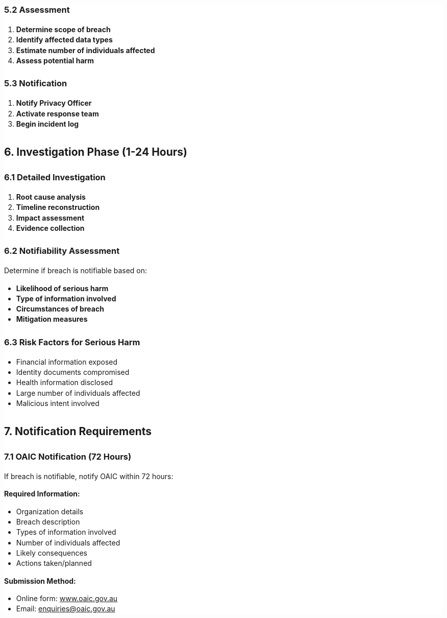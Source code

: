 ### 5.2 Assessment
1. **Determine scope of breach**
2. **Identify affected data types**
3. **Estimate number of individuals affected**
4. **Assess potential harm**

### 5.3 Notification
1. **Notify Privacy Officer**
2. **Activate response team**
3. **Begin incident log**

## 6. Investigation Phase (1-24 Hours)

### 6.1 Detailed Investigation
1. **Root cause analysis**
2. **Timeline reconstruction**
3. **Impact assessment**
4. **Evidence collection**

### 6.2 Notifiability Assessment
Determine if breach is notifiable based on:
- **Likelihood of serious harm**
- **Type of information involved**
- **Circumstances of breach**
- **Mitigation measures**

### 6.3 Risk Factors for Serious Harm
- Financial information exposed
- Identity documents compromised
- Health information disclosed
- Large number of individuals affected
- Malicious intent involved

## 7. Notification Requirements

### 7.1 OAIC Notification (72 Hours)
If breach is notifiable, notify OAIC within 72 hours:

**Required Information:**
- Organization details
- Breach description
- Types of information involved
- Number of individuals affected
- Likely consequences
- Actions taken/planned

**Submission Method:**
- Online form: www.oaic.gov.au
- Email: enquiries@oaic.gov.au
